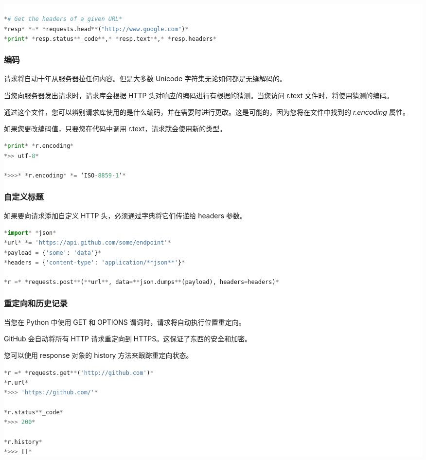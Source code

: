 ```py

*# Get the headers of a given URL*
*resp* *=* *requests.head**("http://www.google.com")*
*print* *resp.status**_code**,* *resp.text**,* *resp.headers*
```

### 编码

请求将自动十年从服务器拉任何内容。但是大多数 Unicode 字符集无论如何都是无缝解码的。

当您向服务器发出请求时，请求库会根据 HTTP 头对响应的编码进行有根据的猜测。当您访问 r.text 文件时，将使用猜测的编码。

通过这个文件，您可以辨别请求库使用的是什么编码，并在需要时进行更改。这是可能的，因为您将在文件中找到的 *r.encoding* 属性。

如果您更改编码值，只要您在代码中调用 r.text，请求就会使用新的类型。

```py
*print* *r.encoding*
*>> utf-8*

*>>>* *r.encoding* *= ‘ISO-8859-1’*
```

### 自定义标题

如果要向请求添加自定义 HTTP 头，必须通过字典将它们传递给 headers 参数。

```py
*import* *json*
*url* *= 'https://api.github.com/some/endpoint'*
*payload = {'some': 'data'}*
*headers = {'content-type': 'application/**json**'}*

*r =* *requests.post**(**url**, data=**json.dumps**(payload), headers=headers)*
```

### 重定向和历史记录

当您在 Python 中使用 GET 和 OPTIONS 谓词时，请求将自动执行位置重定向。

GitHub 会自动将所有 HTTP 请求重定向到 HTTPS。这保证了东西的安全和加密。

您可以使用 response 对象的 history 方法来跟踪重定向状态。

```py
*r =* *requests.get**('http://github.com')*
*r.url*
*>>> 'https://github.com/'*

*r.status**_code*
*>>> 200*

*r.history* 
*>>> []*
```
